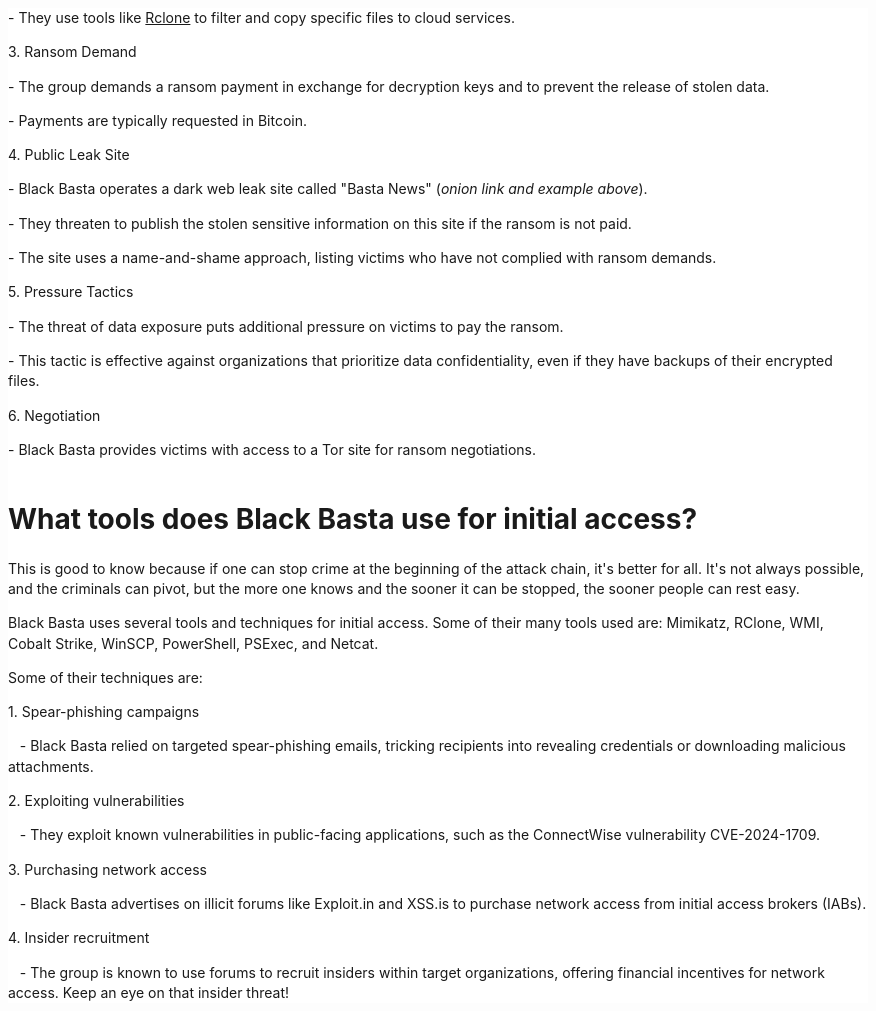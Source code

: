 \- They use tools like [Rclone](https://rclone.org/?ref=secjuice.com) to filter and copy specific files to cloud services.

3\. Ransom Demand

\- The group demands a ransom payment in exchange for decryption keys and to prevent the release of stolen data.

\- Payments are typically requested in Bitcoin.

4\. Public Leak Site

\- Black Basta operates a dark web leak site called "Basta News" (_onion_ _link and example above_).

\- They threaten to publish the stolen sensitive information on this site if the ransom is not paid.

\- The site uses a name-and-shame approach, listing victims who have not complied with ransom demands.

5\. Pressure Tactics

\- The threat of data exposure puts additional pressure on victims to pay the ransom.

\- This tactic is effective against organizations that prioritize data confidentiality, even if they have backups of their encrypted files.

6\. Negotiation

\- Black Basta provides victims with access to a Tor site for ransom negotiations.

What tools does Black Basta use for initial access?
===================================================

This is good to know because if one can stop crime at the beginning of the attack chain, it's better for all. It's not always possible, and the criminals can pivot, but the more one knows and the sooner it can be stopped, the sooner people can rest easy.

Black Basta uses several tools and techniques for initial access. Some of their many tools used are: Mimikatz, RClone, WMI, Cobalt Strike, WinSCP, PowerShell, PSExec, and Netcat.

Some of their techniques are:

1\. Spear-phishing campaigns

   - Black Basta relied on targeted spear-phishing emails, tricking recipients into revealing credentials or downloading malicious attachments.

2\. Exploiting vulnerabilities

   - They exploit known vulnerabilities in public-facing applications, such as the ConnectWise vulnerability CVE-2024-1709.

3\. Purchasing network access

   - Black Basta advertises on illicit forums like Exploit.in and XSS.is to purchase network access from initial access brokers (IABs).

4\. Insider recruitment

   - The group is known to use forums to recruit insiders within target organizations, offering financial incentives for network access. Keep an eye on that insider threat!
